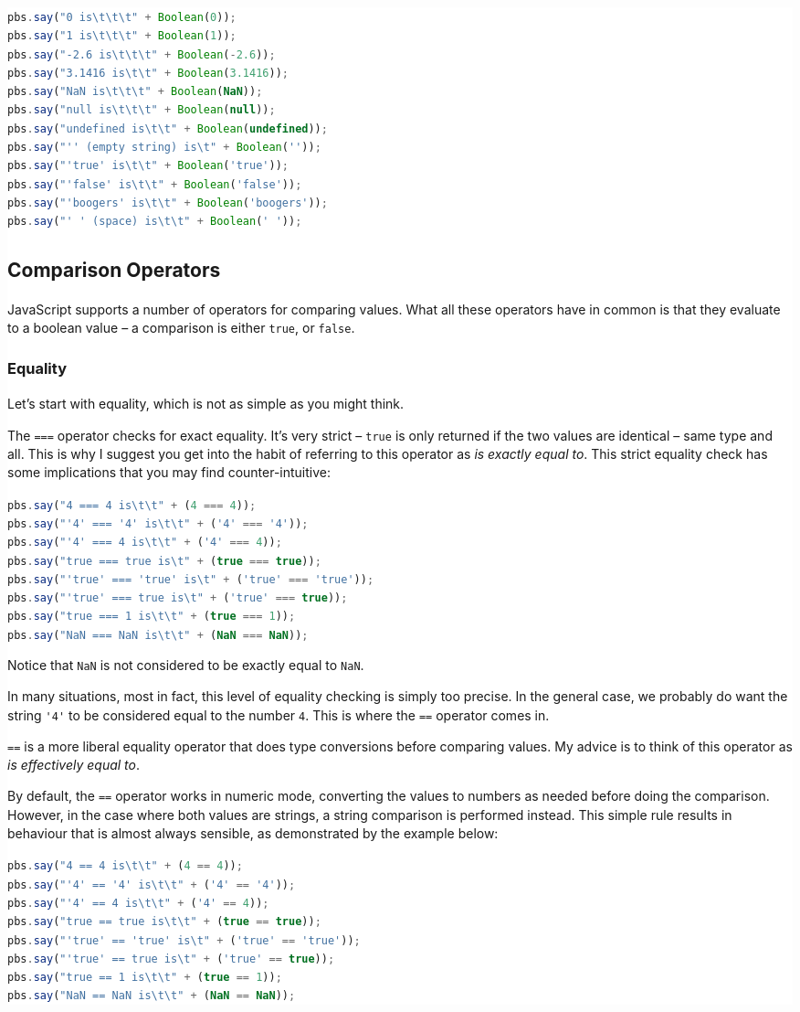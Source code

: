```javascript
pbs.say("0 is\t\t\t" + Boolean(0));
pbs.say("1 is\t\t\t" + Boolean(1));
pbs.say("-2.6 is\t\t\t" + Boolean(-2.6));
pbs.say("3.1416 is\t\t" + Boolean(3.1416));
pbs.say("NaN is\t\t\t" + Boolean(NaN));
pbs.say("null is\t\t\t" + Boolean(null));
pbs.say("undefined is\t\t" + Boolean(undefined));
pbs.say("'' (empty string) is\t" + Boolean(''));
pbs.say("'true' is\t\t" + Boolean('true'));
pbs.say("'false' is\t\t" + Boolean('false'));
pbs.say("'boogers' is\t\t" + Boolean('boogers'));
pbs.say("' ' (space) is\t\t" + Boolean(' '));
```

## Comparison Operators

JavaScript supports a number of operators for comparing values. What all these operators have in common is that they evaluate to a boolean value – a comparison is either `true`, or `false`.

### Equality

Let’s start with equality, which is not as simple as you might think.

The `===` operator checks for exact equality. It’s very strict – `true` is only returned if the two values are identical – same type and all. This is why I suggest you get into the habit of referring to this operator as _is exactly equal to_. This strict equality check has some implications that you may find counter-intuitive:

```javascript
pbs.say("4 === 4 is\t\t" + (4 === 4));
pbs.say("'4' === '4' is\t\t" + ('4' === '4'));
pbs.say("'4' === 4 is\t\t" + ('4' === 4));
pbs.say("true === true is\t" + (true === true));
pbs.say("'true' === 'true' is\t" + ('true' === 'true'));
pbs.say("'true' === true is\t" + ('true' === true));
pbs.say("true === 1 is\t\t" + (true === 1));
pbs.say("NaN === NaN is\t\t" + (NaN === NaN));
```

Notice that `NaN` is not considered to be exactly equal to `NaN`.

In many situations, most in fact, this level of equality checking is simply too precise. In the general case, we probably do want the string `'4'` to be considered equal to the number `4`. This is where the `==` operator comes in.

`==` is a more liberal equality operator that does type conversions before comparing values. My advice is to think of this operator as _is effectively equal to_.

By default, the `==` operator works in numeric mode, converting the values to numbers as needed before doing the comparison. However, in the case where both values are strings, a string comparison is performed instead. This simple rule results in behaviour that is almost always sensible, as demonstrated by the example below:

```javascript
pbs.say("4 == 4 is\t\t" + (4 == 4));
pbs.say("'4' == '4' is\t\t" + ('4' == '4'));
pbs.say("'4' == 4 is\t\t" + ('4' == 4));
pbs.say("true == true is\t\t" + (true == true));
pbs.say("'true' == 'true' is\t" + ('true' == 'true'));
pbs.say("'true' == true is\t" + ('true' == true));
pbs.say("true == 1 is\t\t" + (true == 1));
pbs.say("NaN == NaN is\t\t" + (NaN == NaN));
```
